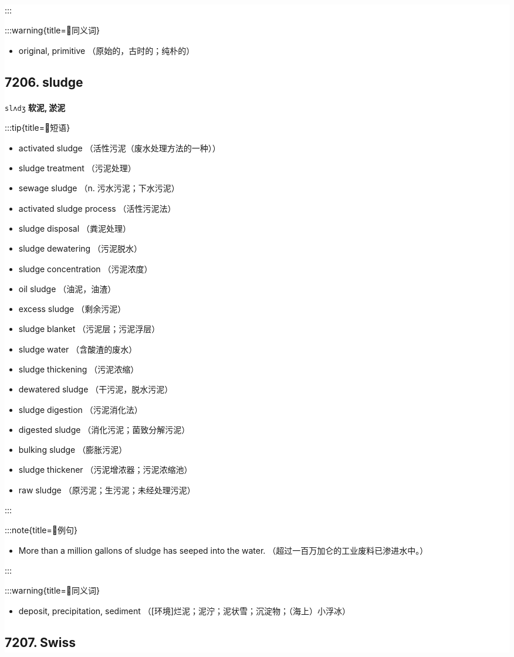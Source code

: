 :::

:::warning{title=🤔同义词}

- original, primitive （原始的，古时的；纯朴的）


## 7206. sludge

`slʌdʒ`  **软泥, 淤泥**

:::tip{title=🤩短语}

- activated sludge （活性污泥（废水处理方法的一种））

- sludge treatment （污泥处理）

- sewage sludge （n. 污水污泥；下水污泥）

- activated sludge process （活性污泥法）

- sludge disposal （粪泥处理）

- sludge dewatering （污泥脱水）

- sludge concentration （污泥浓度）

- oil sludge （油泥，油渣）

- excess sludge （剩余污泥）

- sludge blanket （污泥层；污泥浮层）

- sludge water （含酸渣的废水）

- sludge thickening （污泥浓缩）

- dewatered sludge （干污泥，脱水污泥）

- sludge digestion （污泥消化法）

- digested sludge （消化污泥；菌致分解污泥）

- bulking sludge （膨胀污泥）

- sludge thickener （污泥增浓器；污泥浓缩池）

- raw sludge （原污泥；生污泥；未经处理污泥）

:::

:::note{title=🎤例句}

- More than a million gallons of sludge has seeped into the water. （超过一百万加仑的工业废料已渗进水中。）

:::

:::warning{title=🤔同义词}

- deposit, precipitation, sediment （[环境]烂泥；泥泞；泥状雪；沉淀物；（海上）小浮冰）


## 7207. Swiss
